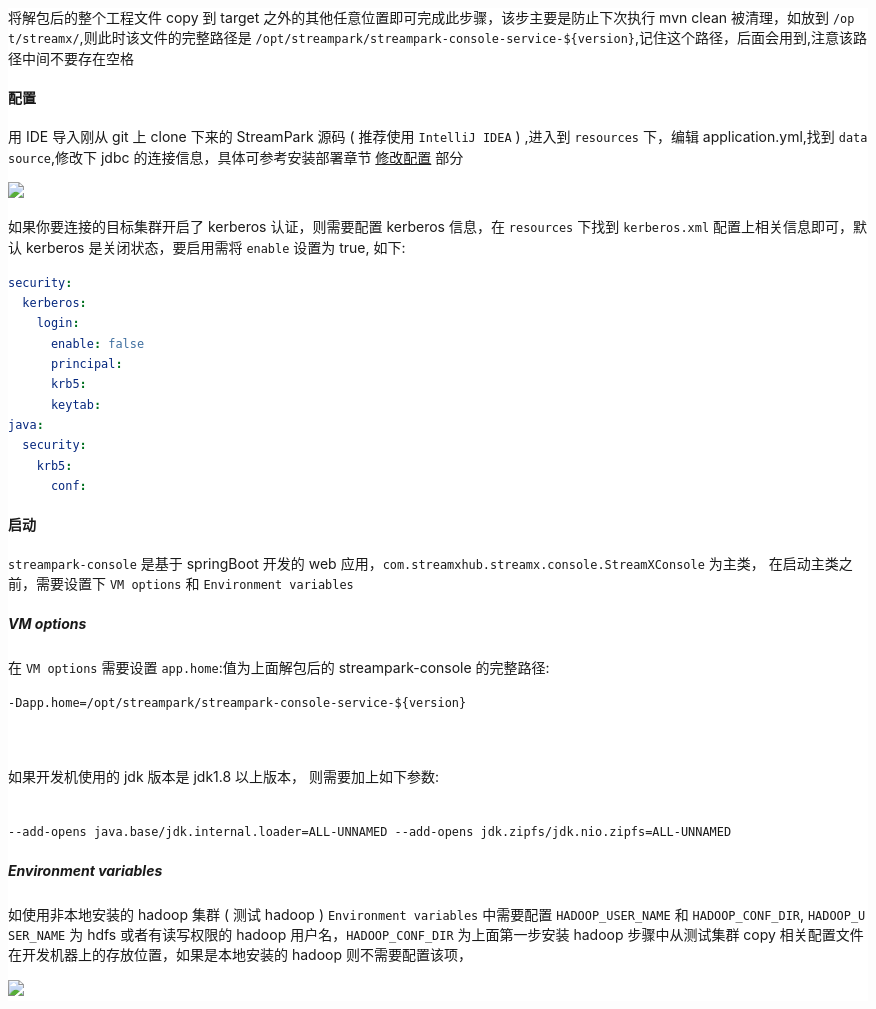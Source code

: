 将解包后的整个工程文件 copy 到 target 之外的其他任意位置即可完成此步骤，该步主要是防止下次执行 mvn clean 被清理，如放到 `/opt/streamx/`,则此时该文件的完整路径是 `/opt/streampark/streampark-console-service-${version}`,记住这个路径，后面会用到,注意该路径中间不要存在空格

#### 配置

用 IDE 导入刚从 git 上 clone 下来的 StreamPark 源码 ( 推荐使用 `IntelliJ IDEA` ) ,进入到 `resources` 下，编辑 application.yml,找到 `datasource`,修改下 jdbc 的连接信息，具体可参考安装部署章节 [修改配置](http://www.streamxhub.com/zh/doc/console/deploy/#%E4%BF%AE%E6%94%B9%E9%85%8D%E7%BD%AE) 部分

<img src="/doc/image/streamx_conf.jpg" />

如果你要连接的目标集群开启了 kerberos 认证，则需要配置 kerberos 信息，在 `resources` 下找到 `kerberos.xml` 配置上相关信息即可，默认 kerberos 是关闭状态，要启用需将 `enable` 设置为 true, 如下:

```yml
security:
  kerberos:
    login:
      enable: false
      principal:
      krb5:
      keytab:
java:
  security:
    krb5:
      conf:
```

#### 启动

`streampark-console` 是基于 springBoot 开发的 web 应用，`com.streamxhub.streamx.console.StreamXConsole` 为主类， 在启动主类之前，需要设置下 `VM options` 和 `Environment variables`

##### VM options

在 `VM options` 需要设置 `app.home`:值为上面解包后的 streampark-console 的完整路径:
```shell
-Dapp.home=/opt/streampark/streampark-console-service-${version}
```
<br></br>
如果开发机使用的 jdk 版本是 jdk1.8 以上版本， 则需要加上如下参数: <br></br>

```shell
--add-opens java.base/jdk.internal.loader=ALL-UNNAMED --add-opens jdk.zipfs/jdk.nio.zipfs=ALL-UNNAMED
```

##### Environment variables

如使用非本地安装的 hadoop 集群 ( 测试 hadoop ) `Environment variables` 中需要配置 `HADOOP_USER_NAME` 和 `HADOOP_CONF_DIR`,
`HADOOP_USER_NAME` 为 hdfs 或者有读写权限的 hadoop 用户名，`HADOOP_CONF_DIR` 为上面第一步安装 hadoop 步骤中从测试集群 copy 相关配置文件在开发机器上的存放位置，如果是本地安装的 hadoop 则不需要配置该项，

<img src="/doc/image/streamx_ideaopt.jpg" />
